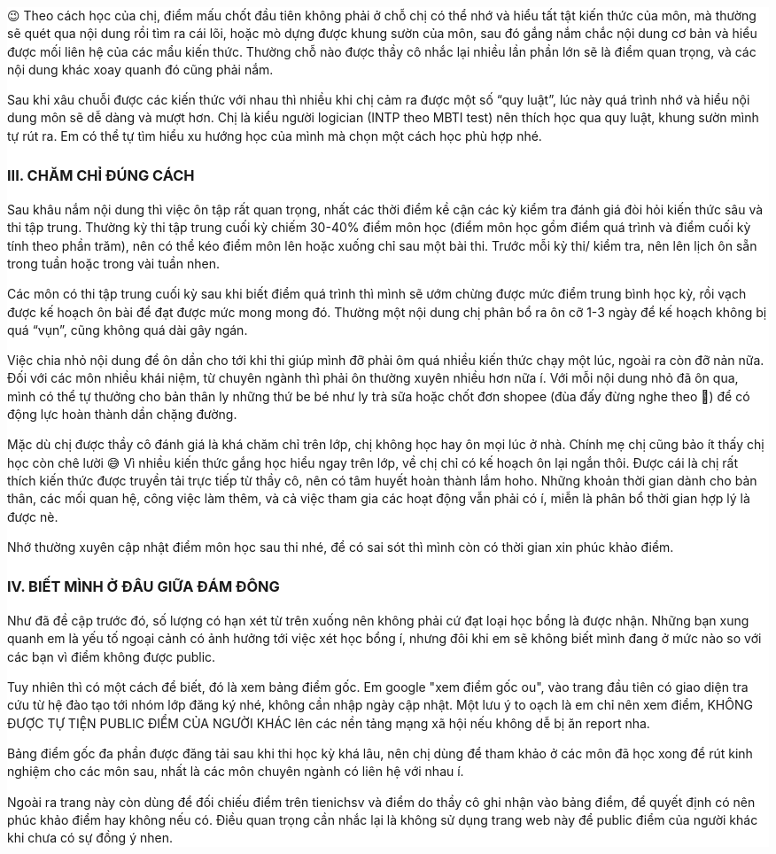 😉 Theo cách học của chị, điểm mấu chốt đầu tiên không phải ở chỗ chị có thể nhớ và hiểu tất tật kiến thức của môn, mà thường sẽ quét qua nội dung rồi tìm ra cái lõi, hoặc mò dựng được khung sườn của môn, sau đó gắng nắm chắc nội dung cơ bản và hiểu được mối liên hệ của các mẩu kiến thức. Thường chỗ nào được thầy cô nhắc lại nhiều lần phần lớn sẽ là điểm quan trọng, và các nội dung khác xoay quanh đó cũng phải nắm. 

Sau khi xâu chuỗi được các kiến thức với nhau thì nhiều khi chị cảm ra được một số “quy luật”, lúc này quá trình nhớ và hiểu nội dung môn sẽ dễ dàng và mượt hơn. Chị là kiểu người logician (INTP theo MBTI test) nên thích học qua quy luật, khung sườn mình tự rút ra. Em có thể tự tìm hiểu xu hướng học của mình mà chọn một cách học phù hợp nhé.

### III. CHĂM CHỈ ĐÚNG CÁCH

Sau khâu nắm nội dung thì việc ôn tập rất quan trọng, nhất các thời điểm kề cận các kỳ kiểm tra đánh giá đòi hỏi kiến thức sâu và thi tập trung. Thường kỳ thi tập trung cuối kỳ chiếm 30-40% điểm môn học (điểm môn học gồm điểm quá trình và điểm cuối kỳ tính theo phần trăm), nên có thể kéo điểm môn lên hoặc xuống chỉ sau một bài thi. Trước mỗi kỳ thi/ kiểm tra, nên lên lịch ôn sẵn trong tuần hoặc trong vài tuần nhen. 

Các môn có thi tập trung cuối kỳ sau khi biết điểm quá trình thì mình sẽ ướm chừng được mức điểm trung bình học kỳ, rồi vạch được kế hoạch ôn bài để đạt được mức mong mong đó. Thường một nội dung chị phân bổ ra ôn cỡ 1-3 ngày để kế hoạch không bị quá “vụn”, cũng không quá dài gây ngán.

Việc chia nhỏ nội dung để ôn dần cho tới khi thi giúp mình đỡ phải ôm quá nhiều kiến thức chạy một lúc, ngoài ra còn đỡ nản nữa. Đối với các môn nhiều khái niệm, từ chuyên ngành thì phải ôn thường xuyên nhiều hơn nữa í. Với mỗi nội dung nhỏ đã ôn qua, mình có thể tự thưởng cho bản thân ly những thứ be bé như ly trà sữa hoặc chốt đơn shopee (đùa đấy đừng nghe theo 🤡) để có động lực hoàn thành dần chặng đường.

Mặc dù chị được thầy cô đánh giá là khá chăm chỉ trên lớp, chị không học hay ôn mọi lúc ở nhà. Chính mẹ chị cũng bảo ít thấy chị học còn chê lười 😅 Vì nhiều kiến thức gắng học hiểu ngay trên lớp, về chị chỉ có kế hoạch ôn lại ngắn thôi. Được cái là chị rất thích kiến thức được truyền tải trực tiếp từ thầy cô, nên có tâm huyết hoàn thành lắm hoho. Những khoản thời gian dành cho bản thân, các mối quan hệ, công việc làm thêm, và cả việc tham gia các hoạt động vẫn phải có í, miễn là phân bổ thời gian hợp lý là được nè.

Nhớ thường xuyên cập nhật điểm môn học sau thi nhé, để có sai sót thì mình còn có thời gian xin phúc khảo điểm.

### IV. BIẾT MÌNH Ở ĐÂU GIỮA ĐÁM ĐÔNG

Như đã đề cập trước đó, số lượng có hạn xét từ trên xuống nên không phải cứ đạt loại học bổng là được nhận. Những bạn xung quanh em là yếu tố ngoại cảnh có ảnh hưởng tới việc xét học bổng í, nhưng đôi khi em sẽ không biết mình đang ở mức nào so với các bạn vì điểm không được public. 

Tuy nhiên thì có một cách để biết, đó là xem bảng điểm gốc. Em google "xem điểm gốc ou", vào trang đầu tiên có giao diện tra cứu từ hệ đào tạo tới nhóm lớp đăng ký nhé, không cần nhập ngày cập nhật. Một lưu ý to oạch là em chỉ nên xem điểm, KHÔNG ĐƯỢC TỰ TIỆN PUBLIC ĐIỂM CỦA NGƯỜI KHÁC lên các nền tảng mạng xã hội nếu không dễ bị ăn report nha.

Bảng điểm gốc đa phần được đăng tải sau khi thi học kỳ khá lâu, nên chị dùng để tham khảo ở các môn đã học xong để rút kinh nghiệm cho các môn sau, nhất là các môn chuyên ngành có liên hệ với nhau í. 

Ngoài ra trang này còn dùng để đối chiếu điểm trên tienichsv và điểm do thầy cô ghi nhận vào bảng điểm, để quyết định có nên phúc khảo điểm hay không nếu có. Điều quan trọng cần nhắc lại là không sử dụng trang web này để public điểm của người khác khi chưa có sự đồng ý nhen.
